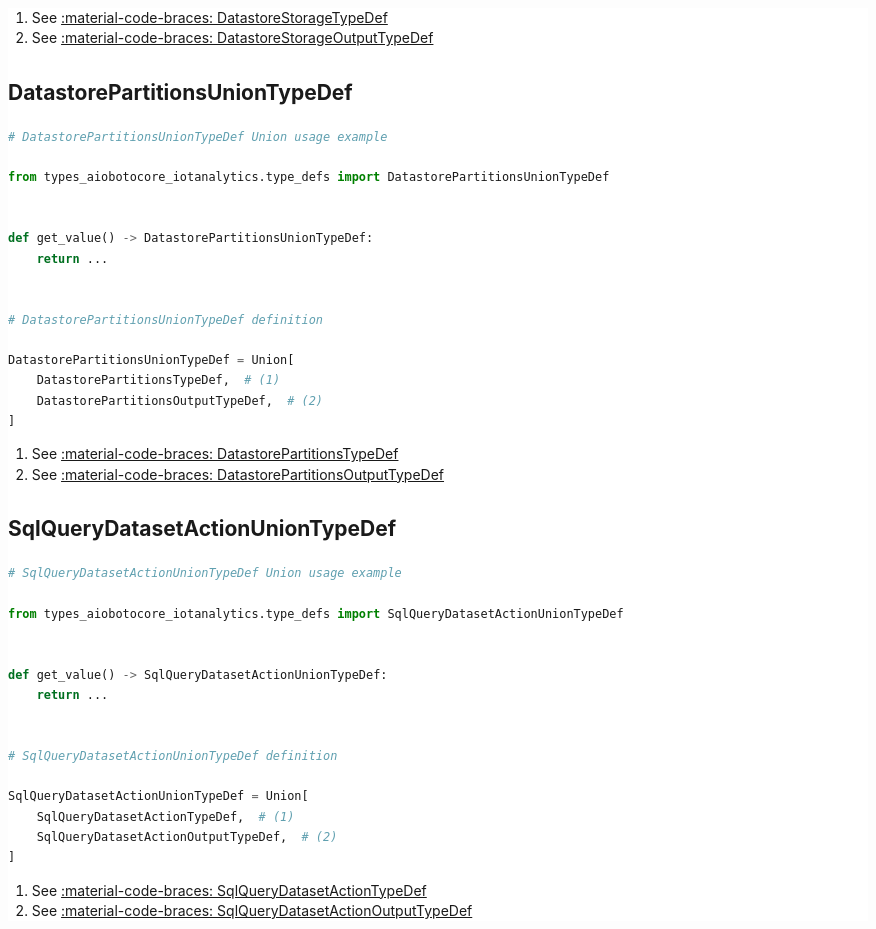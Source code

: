 ```python
```

1. See [:material-code-braces: DatastoreStorageTypeDef](./type_defs.md#datastorestoragetypedef)
2. See [:material-code-braces: DatastoreStorageOutputTypeDef](./type_defs.md#datastorestorageoutputtypedef)

## DatastorePartitionsUnionTypeDef

```python
# DatastorePartitionsUnionTypeDef Union usage example

from types_aiobotocore_iotanalytics.type_defs import DatastorePartitionsUnionTypeDef


def get_value() -> DatastorePartitionsUnionTypeDef:
    return ...


# DatastorePartitionsUnionTypeDef definition

DatastorePartitionsUnionTypeDef = Union[
    DatastorePartitionsTypeDef,  # (1)
    DatastorePartitionsOutputTypeDef,  # (2)
]
```

1. See [:material-code-braces: DatastorePartitionsTypeDef](./type_defs.md#datastorepartitionstypedef)
2. See [:material-code-braces: DatastorePartitionsOutputTypeDef](./type_defs.md#datastorepartitionsoutputtypedef)

## SqlQueryDatasetActionUnionTypeDef

```python
# SqlQueryDatasetActionUnionTypeDef Union usage example

from types_aiobotocore_iotanalytics.type_defs import SqlQueryDatasetActionUnionTypeDef


def get_value() -> SqlQueryDatasetActionUnionTypeDef:
    return ...


# SqlQueryDatasetActionUnionTypeDef definition

SqlQueryDatasetActionUnionTypeDef = Union[
    SqlQueryDatasetActionTypeDef,  # (1)
    SqlQueryDatasetActionOutputTypeDef,  # (2)
]
```

1. See [:material-code-braces: SqlQueryDatasetActionTypeDef](./type_defs.md#sqlquerydatasetactiontypedef)
2. See [:material-code-braces: SqlQueryDatasetActionOutputTypeDef](./type_defs.md#sqlquerydatasetactionoutputtypedef)
